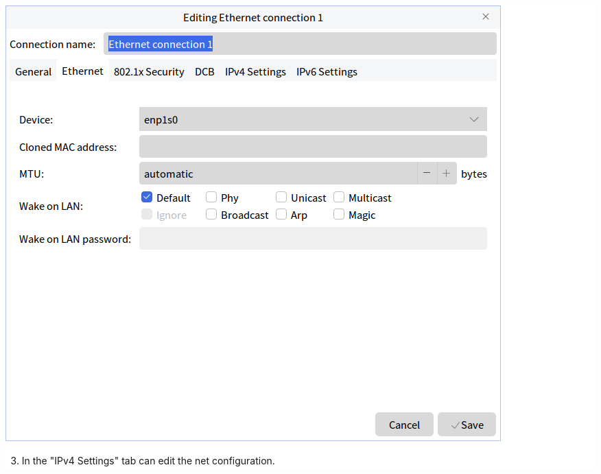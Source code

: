 ![Fig 18 Select device](image/18.png)

3) In the "IPv4 Settings" tab can edit the net configuration.
